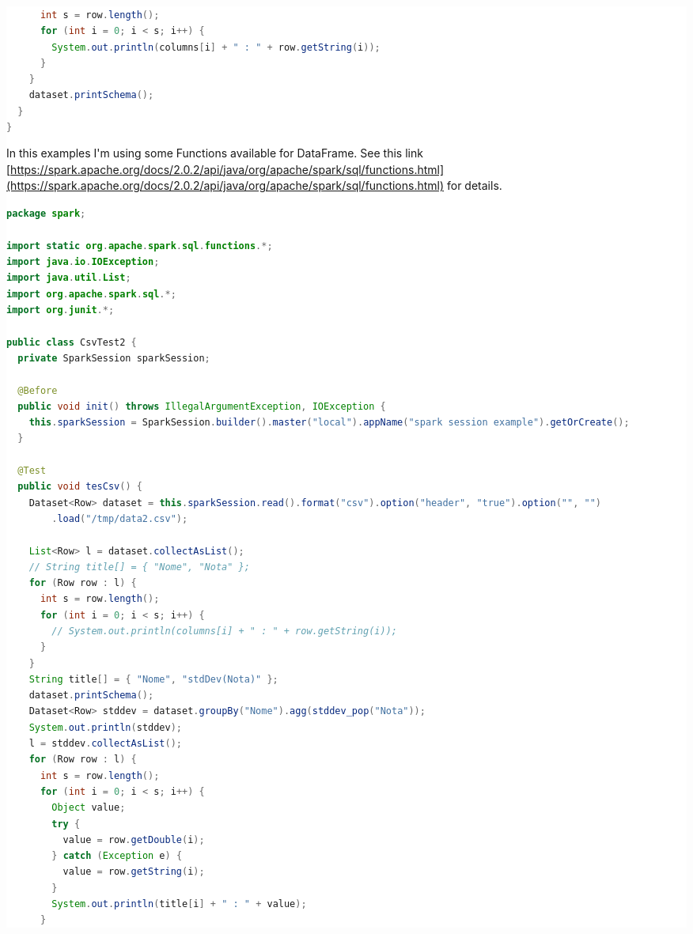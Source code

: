 ```java
      int s = row.length();
      for (int i = 0; i < s; i++) {
        System.out.println(columns[i] + " : " + row.getString(i));
      }
    }
    dataset.printSchema();
  }
}
```

In this examples I'm using some Functions available for DataFrame. 
See this link [https://spark.apache.org/docs/2.0.2/api/java/org/apache/spark/sql/functions.html](https://spark.apache.org/docs/2.0.2/api/java/org/apache/spark/sql/functions.html) 
for details.


```java
package spark;

import static org.apache.spark.sql.functions.*;
import java.io.IOException;
import java.util.List;
import org.apache.spark.sql.*;
import org.junit.*;

public class CsvTest2 {
  private SparkSession sparkSession;

  @Before
  public void init() throws IllegalArgumentException, IOException {
    this.sparkSession = SparkSession.builder().master("local").appName("spark session example").getOrCreate();
  }

  @Test
  public void tesCsv() {
    Dataset<Row> dataset = this.sparkSession.read().format("csv").option("header", "true").option("", "")
        .load("/tmp/data2.csv");
    
    List<Row> l = dataset.collectAsList();
    // String title[] = { "Nome", "Nota" };
    for (Row row : l) {
      int s = row.length();
      for (int i = 0; i < s; i++) {
        // System.out.println(columns[i] + " : " + row.getString(i));
      }
    }
    String title[] = { "Nome", "stdDev(Nota)" };
    dataset.printSchema();
    Dataset<Row> stddev = dataset.groupBy("Nome").agg(stddev_pop("Nota"));
    System.out.println(stddev);
    l = stddev.collectAsList();
    for (Row row : l) {
      int s = row.length();
      for (int i = 0; i < s; i++) {
        Object value;
        try {
          value = row.getDouble(i);
        } catch (Exception e) {
          value = row.getString(i);
        }
        System.out.println(title[i] + " : " + value);
      }
```
